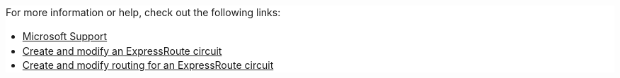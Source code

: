 For more information or help, check out the following links:

- [Microsoft Support][Support]
- [Create and modify an ExpressRoute circuit][CreateCircuit]
- [Create and modify routing for an ExpressRoute circuit][CreatePeering]


[1]: ./media/expressroute-troubleshooting-expressroute-overview/expressroute-logical-diagram.png "Diagram that shows logical ExpressRoute connectivity and connections between a customer network, a provider network, and a Microsoft datacenter."
[3]: ./media/expressroute-troubleshooting-expressroute-overview/portal-overview.png "Overview icon"
[4]: ./media/expressroute-troubleshooting-expressroute-overview/portal-circuit-status.png "Screenshot that shows an example of ExpressRoute essentials listed in the Azure portal."
[5]: ./media/expressroute-troubleshooting-expressroute-overview/portal-private-peering.png "Screenshot that shows an example ExpressRoute peering listed in the Azure portal."


[Support]: https://portal.azure.com/?#blade/Microsoft_Azure_Support/HelpAndSupportBlade
[CreateCircuit]: ./expressroute-howto-circuit-portal-resource-manager.md
[CreatePeering]: ./expressroute-howto-routing-portal-resource-manager.md
[ARP]: ./expressroute-troubleshooting-arp-resource-manager.md
[HA]: ./designing-for-high-availability-with-expressroute.md

